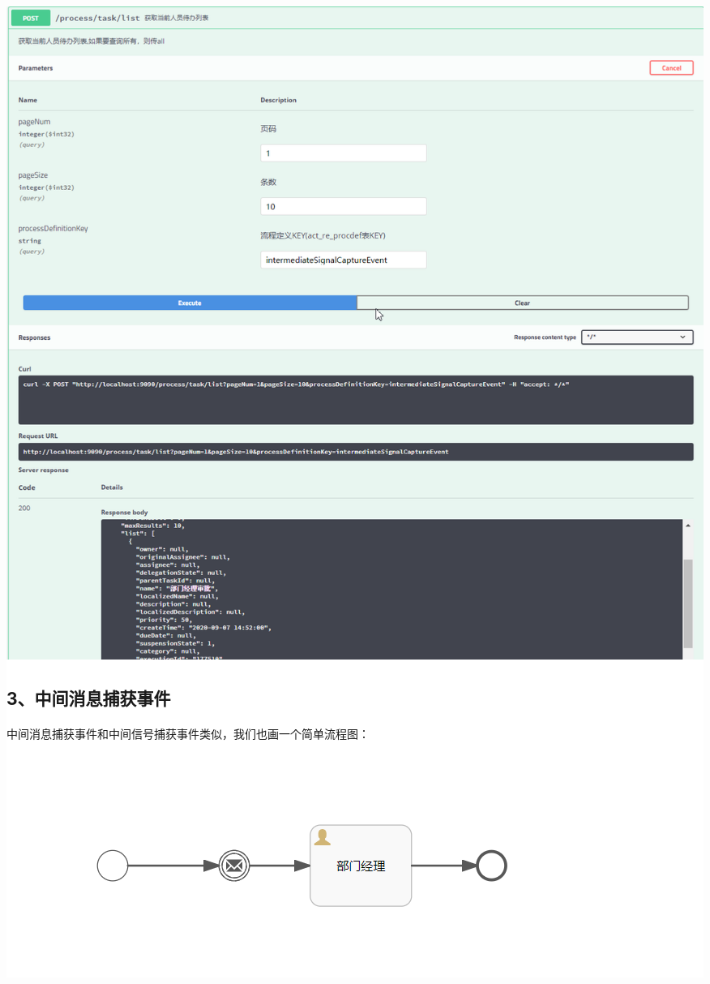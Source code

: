 ![image-20200907145405803](/images/activiti6-20/image-20200907145405803.png)

## 3、中间消息捕获事件

中间消息捕获事件和中间信号捕获事件类似，我们也画一个简单流程图：

![image-20200907150948350](/images/activiti6-20/image-20200907150948350.png)
